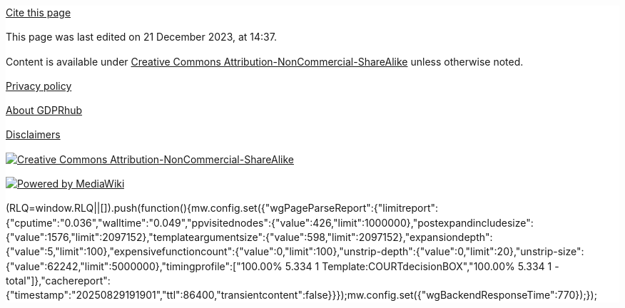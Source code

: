 [Cite this page](/index.php?title=Special:CiteThisPage&page=LG_Frankfurt_am_Main_-_2-24_O_156%2F21&id=38870&wpFormIdentifier=titleform "Information on how to cite this page")

This page was last edited on 21 December 2023, at 14:37.

Content is available under [Creative Commons Attribution-NonCommercial-ShareAlike](https://creativecommons.org/licenses/by-nc-sa/4.0/) unless otherwise noted.

[Privacy policy](/index.php?title=GDPRhub:Privacy_policy)

[About GDPRhub](/index.php?title=GDPRhub:About)

[Disclaimers](/index.php?title=GDPRhub:General_disclaimer)

[![Creative Commons Attribution-NonCommercial-ShareAlike](/resources/assets/licenses/cc-by-nc-sa.png)](https://creativecommons.org/licenses/by-nc-sa/4.0/)

[![Powered by MediaWiki](/resources/assets/poweredby_mediawiki_88x31.png)](https://www.mediawiki.org/)

(RLQ=window.RLQ||\[\]).push(function(){mw.config.set({"wgPageParseReport":{"limitreport":{"cputime":"0.036","walltime":"0.049","ppvisitednodes":{"value":426,"limit":1000000},"postexpandincludesize":{"value":1576,"limit":2097152},"templateargumentsize":{"value":598,"limit":2097152},"expansiondepth":{"value":5,"limit":100},"expensivefunctioncount":{"value":0,"limit":100},"unstrip-depth":{"value":0,"limit":20},"unstrip-size":{"value":62242,"limit":5000000},"timingprofile":\["100.00% 5.334 1 Template:COURTdecisionBOX","100.00% 5.334 1 -total"\]},"cachereport":{"timestamp":"20250829191901","ttl":86400,"transientcontent":false}}});mw.config.set({"wgBackendResponseTime":770});});